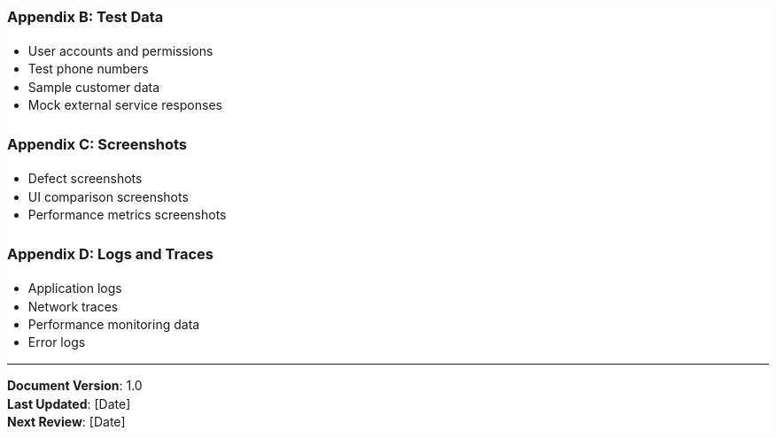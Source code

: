 ### Appendix B: Test Data
- User accounts and permissions
- Test phone numbers
- Sample customer data
- Mock external service responses

### Appendix C: Screenshots
- Defect screenshots
- UI comparison screenshots
- Performance metrics screenshots

### Appendix D: Logs and Traces
- Application logs
- Network traces
- Performance monitoring data
- Error logs

---

**Document Version**: 1.0  
**Last Updated**: [Date]  
**Next Review**: [Date]

